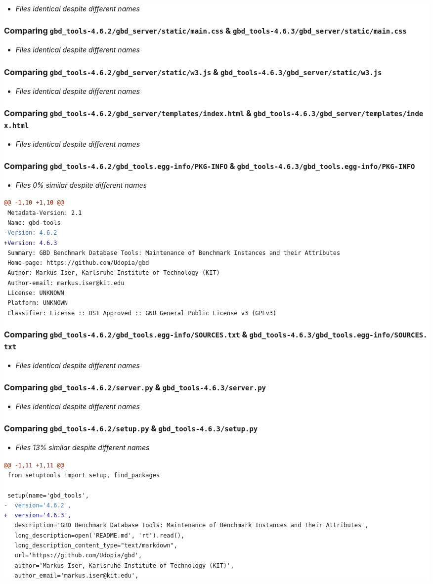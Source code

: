  * *Files identical despite different names*

### Comparing `gbd_tools-4.6.2/gbd_server/static/main.css` & `gbd_tools-4.6.3/gbd_server/static/main.css`

 * *Files identical despite different names*

### Comparing `gbd_tools-4.6.2/gbd_server/static/w3.js` & `gbd_tools-4.6.3/gbd_server/static/w3.js`

 * *Files identical despite different names*

### Comparing `gbd_tools-4.6.2/gbd_server/templates/index.html` & `gbd_tools-4.6.3/gbd_server/templates/index.html`

 * *Files identical despite different names*

### Comparing `gbd_tools-4.6.2/gbd_tools.egg-info/PKG-INFO` & `gbd_tools-4.6.3/gbd_tools.egg-info/PKG-INFO`

 * *Files 0% similar despite different names*

```diff
@@ -1,10 +1,10 @@
 Metadata-Version: 2.1
 Name: gbd-tools
-Version: 4.6.2
+Version: 4.6.3
 Summary: GBD Benchmark Database Tools: Maintenance of Benchmark Instances and their Attributes
 Home-page: https://github.com/Udopia/gbd
 Author: Markus Iser, Karlsruhe Institute of Technology (KIT)
 Author-email: markus.iser@kit.edu
 License: UNKNOWN
 Platform: UNKNOWN
 Classifier: License :: OSI Approved :: GNU General Public License v3 (GPLv3)
```

### Comparing `gbd_tools-4.6.2/gbd_tools.egg-info/SOURCES.txt` & `gbd_tools-4.6.3/gbd_tools.egg-info/SOURCES.txt`

 * *Files identical despite different names*

### Comparing `gbd_tools-4.6.2/server.py` & `gbd_tools-4.6.3/server.py`

 * *Files identical despite different names*

### Comparing `gbd_tools-4.6.2/setup.py` & `gbd_tools-4.6.3/setup.py`

 * *Files 13% similar despite different names*

```diff
@@ -1,11 +1,11 @@
 from setuptools import setup, find_packages
 
 setup(name='gbd_tools',
-  version='4.6.2',
+  version='4.6.3',
   description='GBD Benchmark Database Tools: Maintenance of Benchmark Instances and their Attributes',
   long_description=open('README.md', 'rt').read(),
   long_description_content_type="text/markdown",
   url='https://github.com/Udopia/gbd',
   author='Markus Iser, Karlsruhe Institute of Technology (KIT)',
   author_email='markus.iser@kit.edu',
```
